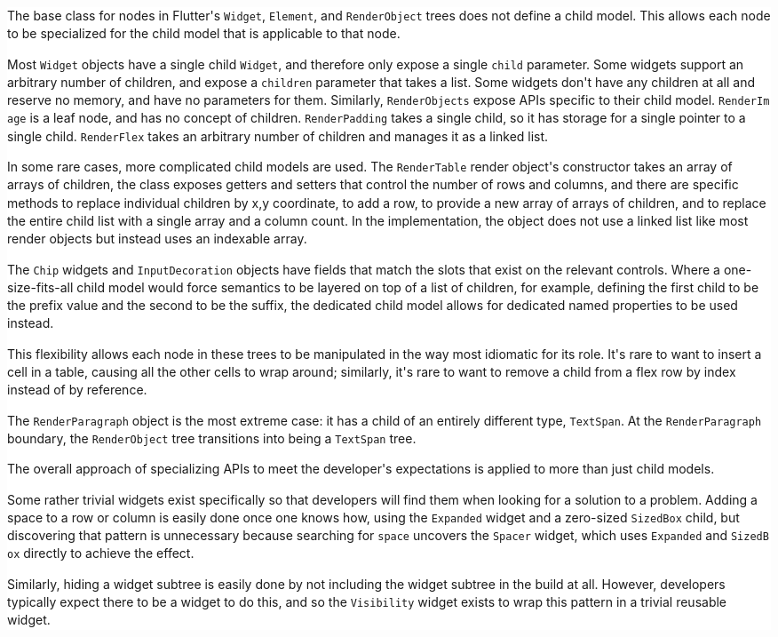 The base class for nodes in Flutter's `Widget`, `Element`, and `RenderObject`
trees does not define a child model. This allows each node to be
specialized for the child model that is applicable to that node.

Most `Widget` objects have a single child `Widget`, and therefore only expose
a single `child` parameter. Some widgets support an arbitrary number of
children, and expose a `children` parameter that takes a list.
Some widgets don't have any children at all and reserve no memory,
and have no parameters for them. Similarly, `RenderObjects` expose APIs
specific to their child model. `RenderImage` is a leaf node, and has no
concept of children. `RenderPadding` takes a single child, so it has storage
for a single pointer to a single child. `RenderFlex` takes an arbitrary
number of children and manages it as a linked list.

In some rare cases, more complicated child models are used. The
`RenderTable` render object's constructor takes an array of arrays of
children, the class exposes getters and setters that control the number
of rows and columns, and there are specific methods to replace
individual children by x,y coordinate, to add a row, to provide a
new array of arrays of children, and to replace the entire child list
with a single array and a column count. In the implementation,
the object does not use a linked list like most render objects but
instead uses an indexable array.

The `Chip` widgets and `InputDecoration` objects have fields that match
the slots that exist on the relevant controls. Where a one-size-fits-all
child model would force semantics to be layered on top of a list of
children, for example, defining the first child to be the prefix value
and the second to be the suffix, the dedicated child model allows for
dedicated named properties to be used instead.

This flexibility allows each node in these trees to be manipulated in
the way most idiomatic for its role. It's rare to want to insert a cell
in a table, causing all the other cells to wrap around; similarly,
it's rare to want to remove a child from a flex row by index instead
of by reference.

The `RenderParagraph` object is the most extreme case: it has a child of
an entirely different type, `TextSpan`. At the `RenderParagraph` boundary,
the `RenderObject` tree transitions into being a `TextSpan` tree.

The overall approach of specializing APIs to meet the developer's
expectations is applied to more than just child models.

Some rather trivial widgets exist specifically so that developers
will find them when looking for a solution to a problem. Adding a
space to a row or column is easily done once one knows how, using
the `Expanded` widget and a zero-sized `SizedBox` child, but discovering
that pattern is unnecessary because searching for `space`
uncovers the `Spacer` widget, which uses `Expanded` and `SizedBox` directly
to achieve the effect.

Similarly, hiding a widget subtree is easily done by not including the
widget subtree in the build at all. However, developers typically expect
there to be a widget to do this, and so the `Visibility` widget exists
to wrap this pattern in a trivial reusable widget.
